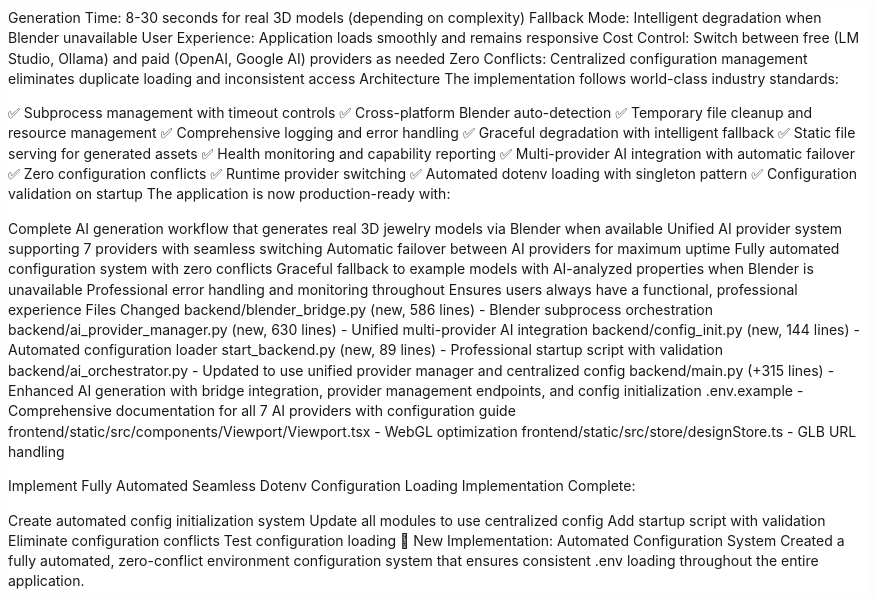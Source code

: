Generation Time: 8-30 seconds for real 3D models (depending on complexity)
Fallback Mode: Intelligent degradation when Blender unavailable
User Experience: Application loads smoothly and remains responsive
Cost Control: Switch between free (LM Studio, Ollama) and paid (OpenAI, Google AI) providers as needed
Zero Conflicts: Centralized configuration management eliminates duplicate loading and inconsistent access
Architecture
The implementation follows world-class industry standards:

✅ Subprocess management with timeout controls
✅ Cross-platform Blender auto-detection
✅ Temporary file cleanup and resource management
✅ Comprehensive logging and error handling
✅ Graceful degradation with intelligent fallback
✅ Static file serving for generated assets
✅ Health monitoring and capability reporting
✅ Multi-provider AI integration with automatic failover
✅ Zero configuration conflicts
✅ Runtime provider switching
✅ Automated dotenv loading with singleton pattern
✅ Configuration validation on startup
The application is now production-ready with:

Complete AI generation workflow that generates real 3D jewelry models via Blender when available
Unified AI provider system supporting 7 providers with seamless switching
Automatic failover between AI providers for maximum uptime
Fully automated configuration system with zero conflicts
Graceful fallback to example models with AI-analyzed properties when Blender is unavailable
Professional error handling and monitoring throughout
Ensures users always have a functional, professional experience
Files Changed
backend/blender_bridge.py (new, 586 lines) - Blender subprocess orchestration
backend/ai_provider_manager.py (new, 630 lines) - Unified multi-provider AI integration
backend/config_init.py (new, 144 lines) - Automated configuration loader
start_backend.py (new, 89 lines) - Professional startup script with validation
backend/ai_orchestrator.py - Updated to use unified provider manager and centralized config
backend/main.py (+315 lines) - Enhanced AI generation with bridge integration, provider management endpoints, and config initialization
.env.example - Comprehensive documentation for all 7 AI providers with configuration guide
frontend/static/src/components/Viewport/Viewport.tsx - WebGL optimization
frontend/static/src/store/designStore.ts - GLB URL handling

Implement Fully Automated Seamless Dotenv Configuration Loading
Implementation Complete:

 Create automated config initialization system
 Update all modules to use centralized config
 Add startup script with validation
 Eliminate configuration conflicts
 Test configuration loading
🎯 New Implementation: Automated Configuration System
Created a fully automated, zero-conflict environment configuration system that ensures consistent .env loading throughout the entire application.
